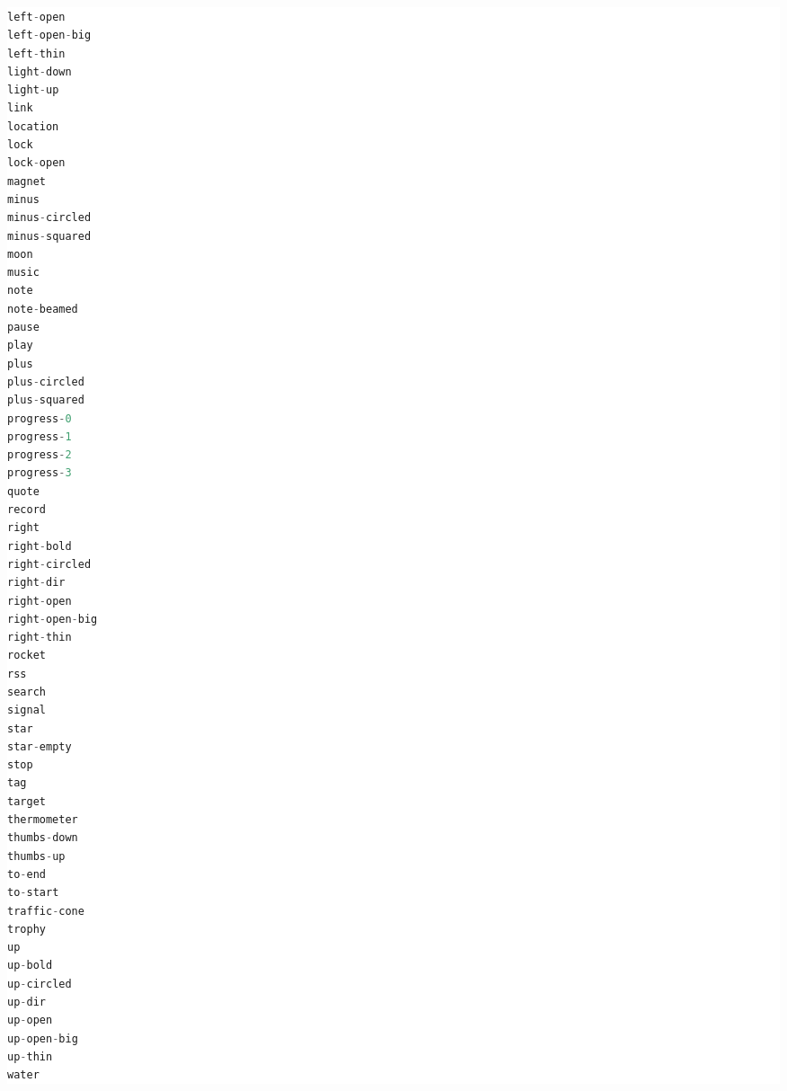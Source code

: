 ```js
left-open
left-open-big
left-thin
light-down
light-up
link
location
lock
lock-open
magnet
minus
minus-circled
minus-squared
moon
music
note
note-beamed
pause
play
plus
plus-circled
plus-squared
progress-0
progress-1
progress-2
progress-3
quote
record
right
right-bold
right-circled
right-dir
right-open
right-open-big
right-thin
rocket
rss
search
signal
star
star-empty
stop
tag
target
thermometer
thumbs-down
thumbs-up
to-end
to-start
traffic-cone
trophy
up
up-bold
up-circled
up-dir
up-open
up-open-big
up-thin
water
```
